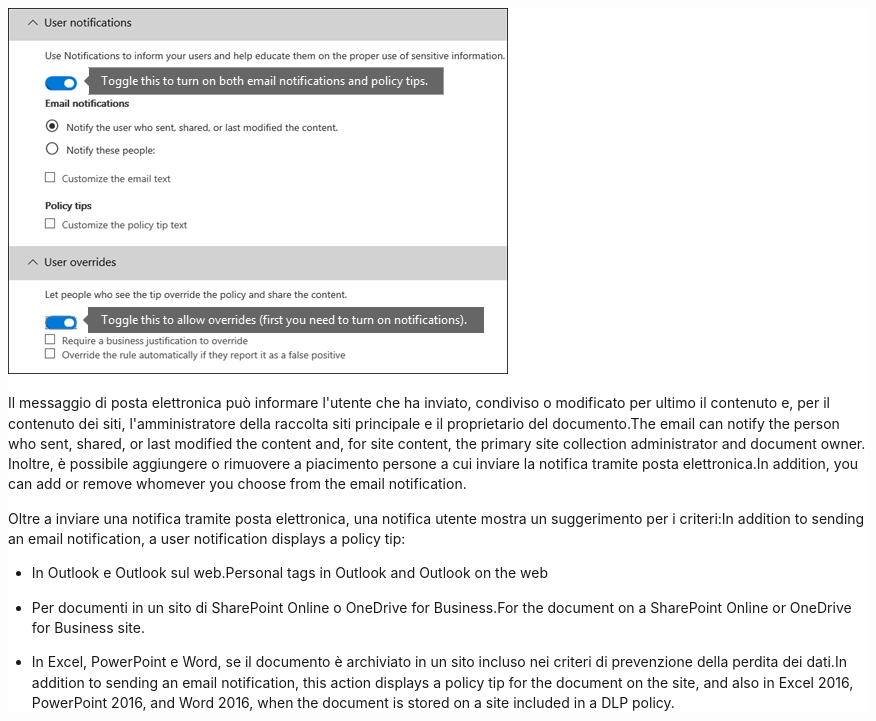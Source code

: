 ![Sezione Notifiche utente e Criteri ignorati dagli utenti dell'editor regole di prevenzione della perdita dei dati](media/37b560d4-6e4e-489e-9134-d4b9daf60296.png)
  
<span data-ttu-id="ecb97-192">Il messaggio di posta elettronica può informare l'utente che ha inviato, condiviso o modificato per ultimo il contenuto e, per il contenuto dei siti, l'amministratore della raccolta siti principale e il proprietario del documento.</span><span class="sxs-lookup"><span data-stu-id="ecb97-192">The email can notify the person who sent, shared, or last modified the content and, for site content, the primary site collection administrator and document owner.</span></span> <span data-ttu-id="ecb97-193">Inoltre, è possibile aggiungere o rimuovere a piacimento persone a cui inviare la notifica tramite posta elettronica.</span><span class="sxs-lookup"><span data-stu-id="ecb97-193">In addition, you can add or remove whomever you choose from the email notification.</span></span>
  
<span data-ttu-id="ecb97-194">Oltre a inviare una notifica tramite posta elettronica, una notifica utente mostra un suggerimento per i criteri:</span><span class="sxs-lookup"><span data-stu-id="ecb97-194">In addition to sending an email notification, a user notification displays a policy tip:</span></span>
  
- <span data-ttu-id="ecb97-195">In Outlook e Outlook sul web.</span><span class="sxs-lookup"><span data-stu-id="ecb97-195">Personal tags in Outlook and Outlook on the web</span></span>
    
- <span data-ttu-id="ecb97-196">Per documenti in un sito di SharePoint Online o OneDrive for Business.</span><span class="sxs-lookup"><span data-stu-id="ecb97-196">For the document on a SharePoint Online or OneDrive for Business site.</span></span>
    
- <span data-ttu-id="ecb97-197">In Excel, PowerPoint e Word, se il documento è archiviato in un sito incluso nei criteri di prevenzione della perdita dei dati.</span><span class="sxs-lookup"><span data-stu-id="ecb97-197">In addition to sending an email notification, this action displays a policy tip for the document on the site, and also in Excel 2016, PowerPoint 2016, and Word 2016, when the document is stored on a site included in a DLP policy.</span></span>
    